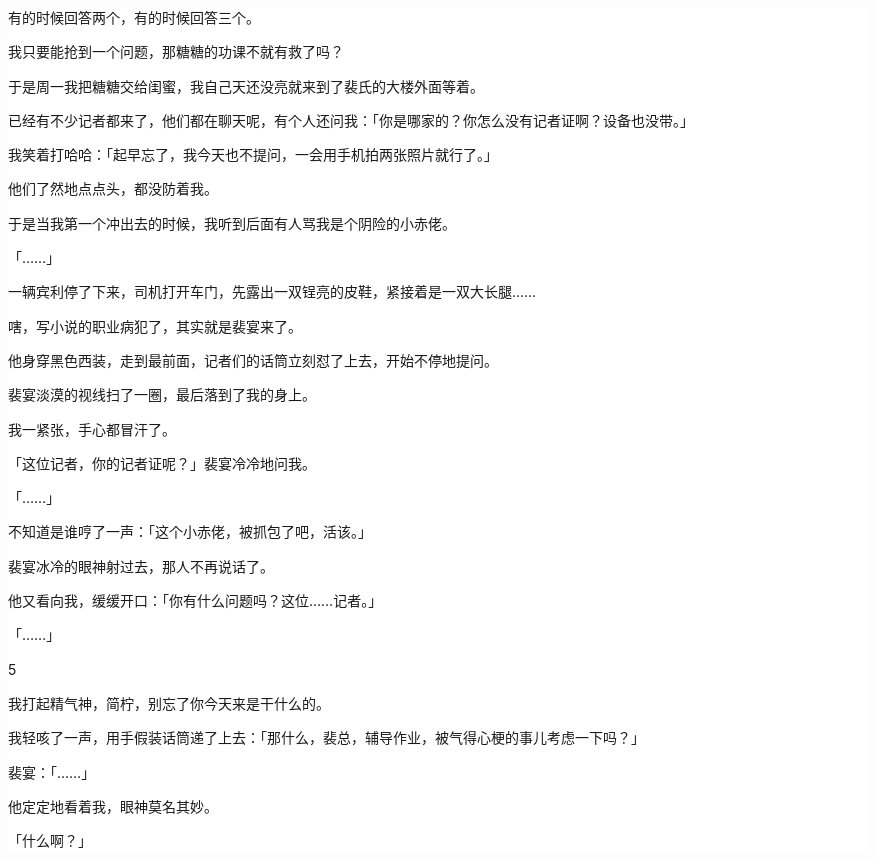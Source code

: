 有的时候回答两个，有的时候回答三个。


我只要能抢到一个问题，那糖糖的功课不就有救了吗？


于是周一我把糖糖交给闺蜜，我自己天还没亮就来到了裴氏的大楼外面等着。


已经有不少记者都来了，他们都在聊天呢，有个人还问我：「你是哪家的？你怎么没有记者证啊？设备也没带。」


我笑着打哈哈：「起早忘了，我今天也不提问，一会用手机拍两张照片就行了。」


他们了然地点点头，都没防着我。


于是当我第一个冲出去的时候，我听到后面有人骂我是个阴险的小赤佬。


「……」


一辆宾利停了下来，司机打开车门，先露出一双锃亮的皮鞋，紧接着是一双大长腿……


嗐，写小说的职业病犯了，其实就是裴宴来了。


他身穿黑色西装，走到最前面，记者们的话筒立刻怼了上去，开始不停地提问。


裴宴淡漠的视线扫了一圈，最后落到了我的身上。


我一紧张，手心都冒汗了。


「这位记者，你的记者证呢？」裴宴冷冷地问我。


「……」


不知道是谁哼了一声：「这个小赤佬，被抓包了吧，活该。」


裴宴冰冷的眼神射过去，那人不再说话了。


他又看向我，缓缓开口：「你有什么问题吗？这位……记者。」


「……」


5


我打起精气神，简柠，别忘了你今天来是干什么的。


我轻咳了一声，用手假装话筒递了上去：「那什么，裴总，辅导作业，被气得心梗的事儿考虑一下吗？」


裴宴：「……」


他定定地看着我，眼神莫名其妙。


「什么啊？」
